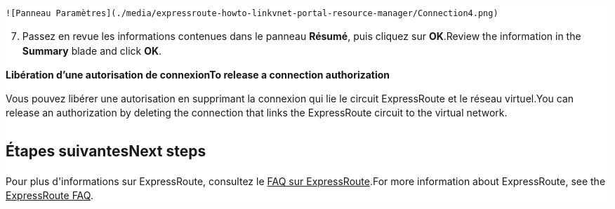     ![Panneau Paramètres](./media/expressroute-howto-linkvnet-portal-resource-manager/Connection4.png)

7. <span data-ttu-id="21e4f-183">Passez en revue les informations contenues dans le panneau **Résumé**, puis cliquez sur **OK**.</span><span class="sxs-lookup"><span data-stu-id="21e4f-183">Review the information in the **Summary** blade and click **OK**.</span></span>


<span data-ttu-id="21e4f-184">**Libération d’une autorisation de connexion**</span><span class="sxs-lookup"><span data-stu-id="21e4f-184">**To release a connection authorization**</span></span>

<span data-ttu-id="21e4f-185">Vous pouvez libérer une autorisation en supprimant la connexion qui lie le circuit ExpressRoute et le réseau virtuel.</span><span class="sxs-lookup"><span data-stu-id="21e4f-185">You can release an authorization by deleting the connection that links the ExpressRoute circuit to the virtual network.</span></span>

## <a name="next-steps"></a><span data-ttu-id="21e4f-186">Étapes suivantes</span><span class="sxs-lookup"><span data-stu-id="21e4f-186">Next steps</span></span>
<span data-ttu-id="21e4f-187">Pour plus d'informations sur ExpressRoute, consultez le [FAQ sur ExpressRoute](expressroute-faqs.md).</span><span class="sxs-lookup"><span data-stu-id="21e4f-187">For more information about ExpressRoute, see the [ExpressRoute FAQ](expressroute-faqs.md).</span></span>
